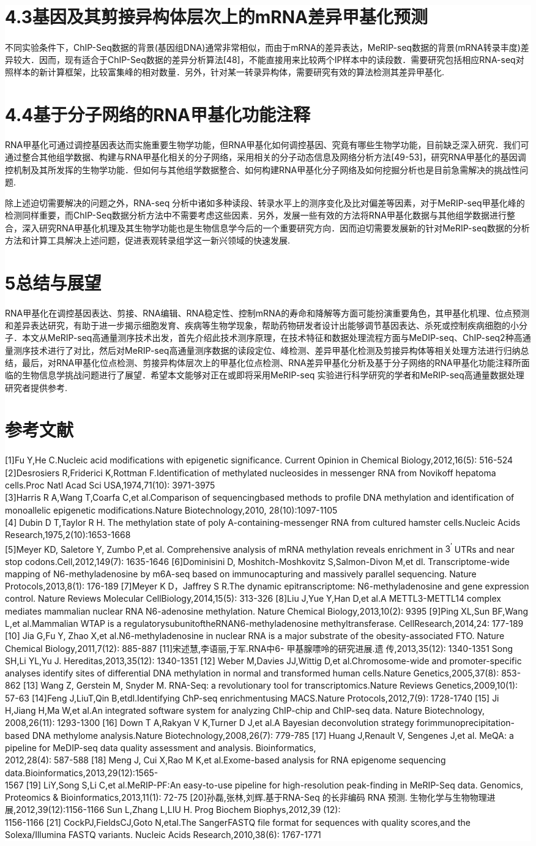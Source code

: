 # 4.3基因及其剪接异构体层次上的mRNA差异甲基化预测

不同实验条件下，ChIP-Seq数据的背景(基因组DNA)通常非常相似，而由于mRNA的差异表达，MeRIP-seq数据的背景(mRNA转录丰度)差异较大．因而，现有适合于ChIP-Seq数据的差异分析算法[48]，不能直接用来比较两个IP样本中的读段数．需要研究包括相应RNA-seq对照样本的新计算框架，比较富集峰的相对数量．另外，针对某一转录异构体，需要研究有效的算法检测其差异甲基化.

# 4.4基于分子网络的RNA甲基化功能注释

RNA甲基化可通过调控基因表达而实施重要生物学功能，但RNA甲基化如何调控基因、究竟有哪些生物学功能，目前缺乏深入研究．我们可通过整合其他组学数据、构建与RNA甲基化相关的分子网络，采用相关的分子动态信息及网络分析方法[49-53]，研究RNA甲基化的基因调控机制及其所发挥的生物学功能．但如何与其他组学数据整合、如何构建RNA甲基化分子网络及如何挖掘分析也是目前急需解决的挑战性问题.

除上述迫切需要解决的问题之外，RNA-seq 分析中诸如多种读段、转录水平上的测序变化及比对偏差等因素，对于MeRIP-seq甲基化峰的检测同样重要，而ChIP-Seq数据分析方法中不需要考虑这些因素．另外，发展一些有效的方法将RNA甲基化数据与其他组学数据进行整合，深入研究RNA甲基化机理及其生物学功能也是生物信息学今后的一个重要研究方向．因而迫切需要发展新的针对MeRIP-seq数据的分析方法和计算工具解决上述问题，促进表观转录组学这一新兴领域的快速发展.

# 5总结与展望

RNA甲基化在调控基因表达、剪接、RNA编辑、RNA稳定性、控制mRNA的寿命和降解等方面可能扮演重要角色，其甲基化机理、位点预测和差异表达研究，有助于进一步揭示细胞发育、疾病等生物学现象，帮助药物研发者设计出能够调节基因表达、杀死或控制疾病细胞的小分子．本文从MeRIP-seq高通量测序技术出发，首先介绍此技术测序原理，在技术特征和数据处理流程方面与MeDIP-seq、ChIP-seq2种高通量测序技术进行了对比，然后对MeRIP-seq高通量测序数据的读段定位、峰检测、差异甲基化检测及剪接异构体等相关处理方法进行归纳总结，最后，对RNA甲基化位点检测、剪接异构体层次上的甲基化位点检测、RNA差异甲基化分析及基于分子网络的RNA甲基化功能注释所面临的生物信息学挑战问题进行了展望．希望本文能够对正在或即将采用MeRIP-seq 实验进行科学研究的学者和MeRIP-seq高通量数据处理研究者提供参考.

# 参考文献

[1]Fu Y,He C.Nucleic acid modifications with epigenetic significance. Current Opinion in Chemical Biology,2012,16(5): 516-524   
[2]Desrosiers R,Friderici K,Rottman F.Identification of methylated nucleosides in messenger RNA from Novikoff hepatoma cells.Proc Natl Acad Sci USA,1974,71(10): 3971-3975   
[3]Harris R A,Wang T,Coarfa C,et al.Comparison of sequencingbased methods to profile DNA methylation and identification of monoallelic epigenetic modifications.Nature Biotechnology,2010, 28(10):1097-1105   
[4] Dubin D T,Taylor R H. The methylation state of poly A-containing-messenger RNA from cultured hamster cells.Nucleic Acids Research,1975,2(10):1653-1668   
[5]Meyer KD, Saletore Y, Zumbo P,et al. Comprehensive analysis of mRNA methylation reveals enrichment in $3 ^ { \prime }$ UTRs and near stop codons.Cell,2012,149(7): 1635-1646 [6]Dominisini D, Moshitch-Moshkovitz S,Salmon-Divon M,et dl. Transcriptome-wide mapping of N6-methyladenosine by m6A-seq based on immunocapturing and massively parallel sequencing. Nature Protocols,2013,8(1): 176-189 [7]Meyer K D，Jaffrey S R.The dynamic epitranscriptome: N6-methyladenosine and gene expression control. Nature Reviews Molecular CellBiology,2014,15(5): 313-326 [8]Liu J,Yue Y,Han D,et al.A METTL3-METTL14 complex mediates mammalian nuclear RNA N6-adenosine methylation. Nature Chemical Biology,2013,10(2): 9395 [9]Ping XL,Sun BF,Wang L,et al.Mammalian WTAP is a regulatorysubunitoftheRNAN6-methyladenosine methyltransferase. CellResearch,2014,24: 177-189 [10] Jia G,Fu Y, Zhao X,et al.N6-methyladenosine in nuclear RNA is a major substrate of the obesity-associated FTO. Nature Chemical Biology,2011,7(12): 885-887 [11]宋述慧,李语丽,于军.RNA中6- 甲基腺嘌呤的研究进展.遗 传,2013,35(12): 1340-1351 Song SH,Li YL,Yu J. Hereditas,2013,35(12): 1340-1351 [12] Weber M,Davies JJ,Wittig D,et al.Chromosome-wide and promoter-specific analyses identify sites of differential DNA methylation in normal and transformed human cells.Nature Genetics,2005,37(8): 853-862 [13] Wang Z, Gerstein M, Snyder M. RNA-Seq: a revolutionary tool for transcriptomics.Nature Reviews Genetics,2009,10(1): 57-63 [14]Feng J,LiuT,Qin B,etdl.Identifying ChP-seq enrichmentusing MACS.Nature Protocols,2012,7(9): 1728-1740 [15] Ji H,Jiang H,Ma W,et al.An integrated software system for analyzing ChIP-chip and ChIP-seq data. Nature Biotechnology,   
2008,26(11): 1293-1300 [16] Down T A,Rakyan V K,Turner D J,et al.A Bayesian deconvolution strategy forimmunoprecipitation-based DNA methylome analysis.Nature Biotechnology,2008,26(7): 779-785 [17] Huang J,Renault V, Sengenes J,et al. MeQA: a pipeline for MeDIP-seq data quality assessment and analysis. Bioinformatics,   
2012,28(4): 587-588 [18] Meng J, Cui X,Rao M K,et al.Exome-based analysis for RNA epigenome sequencing data.Bioinformatics,2013,29(12):1565-   
1567 [19] LiY,Song S,Li C,et al.MeRIP-PF:An easy-to-use pipeline for high-resolution peak-finding in MeRIP-Seq data. Genomics, Proteomics & Bioinformatics,2013,11(1): 72-75 [20]孙磊,张林,刘辉.基于RNA-Seq 的长非编码 RNA 预测. 生物化学与生物物理进展,2012,39(12):1156-1166 Sun L,Zhang L,LIU H. Prog Biochem Biophys,2012,39 (12):   
1156-1166 [21] CockPJ,FieldsCJ,Goto N,etal.The SangerFASTQ file format for sequences with quality scores,and the Solexa/Illumina FASTQ variants. Nucleic Acids Research,2010,38(6): 1767-1771   